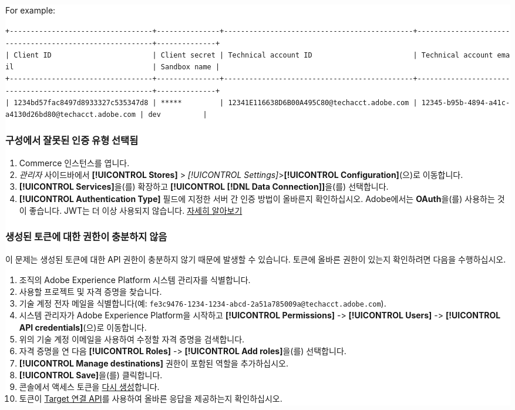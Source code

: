 For example:

```
+----------------------------------+---------------+---------------------------------------------+---------------------------------------------------------+--------------+
| Client ID                        | Client secret | Technical account ID                        | Technical account email                                 | Sandbox name |
+----------------------------------+---------------+---------------------------------------------+---------------------------------------------------------+--------------+
| 1234bd57fac8497d8933327c535347d8 | *****         | 12341E116638D6B00A495C80@techacct.adobe.com | 12345-b95b-4894-a41c-a4130d26bd80@techacct.adobe.com | dev          |
```

### 구성에서 잘못된 인증 유형 선택됨

1. Commerce 인스턴스를 엽니다.
1. _관리자_ 사이드바에서 **[!UICONTROL Stores]** > _[!UICONTROL Settings]_>**[!UICONTROL Configuration]**(으)로 이동합니다.
1. **[!UICONTROL Services]**&#x200B;을(를) 확장하고 **[!UICONTROL [!DNL Data Connection]]**&#x200B;을(를) 선택합니다.
1. **[!UICONTROL Authentication Type]** 필드에 지정한 서버 간 인증 방법이 올바른지 확인하십시오. Adobe에서는 **OAuth**&#x200B;을(를) 사용하는 것이 좋습니다. JWT는 더 이상 사용되지 않습니다. [자세히 알아보기](https://developer.adobe.com/developer-console/docs/guides/authentication/ServerToServerAuthentication/migration/)

### 생성된 토큰에 대한 권한이 충분하지 않음

이 문제는 생성된 토큰에 대한 API 권한이 충분하지 않기 때문에 발생할 수 있습니다. 토큰에 올바른 권한이 있는지 확인하려면 다음을 수행하십시오.

1. 조직의 Adobe Experience Platform 시스템 관리자를 식별합니다.
1. 사용할 프로젝트 및 자격 증명을 찾습니다.
1. 기술 계정 전자 메일을 식별합니다(예: `fe3c9476-1234-1234-abcd-2a51a785009a@techacct.adobe.com`).
1. 시스템 관리자가 Adobe Experience Platform을 시작하고 **[!UICONTROL Permissions]** -> **[!UICONTROL Users]** -> **[!UICONTROL API credentials]**(으)로 이동합니다.
1. 위의 기술 계정 이메일을 사용하여 수정할 자격 증명을 검색합니다.
1. 자격 증명을 연 다음 **[!UICONTROL Roles]** -> **[!UICONTROL Add roles]**&#x200B;을(를) 선택합니다.
1. **[!UICONTROL Manage destinations]** 권한이 포함된 역할을 추가하십시오.
1. **[!UICONTROL Save]**&#x200B;을(를) 클릭합니다.
1. 콘솔에서 액세스 토큰을 [다시 생성](https://experienceleague.adobe.com/docs/experience-platform/landing/platform-apis/api-authentication.html?lang=ko#generate-access-token)합니다.
1. 토큰이 [Target 연결 API](https://developer.adobe.com/experience-platform-apis/references/destinations/#tag/Target-connections/operation/getTargetConnections)를 사용하여 올바른 응답을 제공하는지 확인하십시오.
